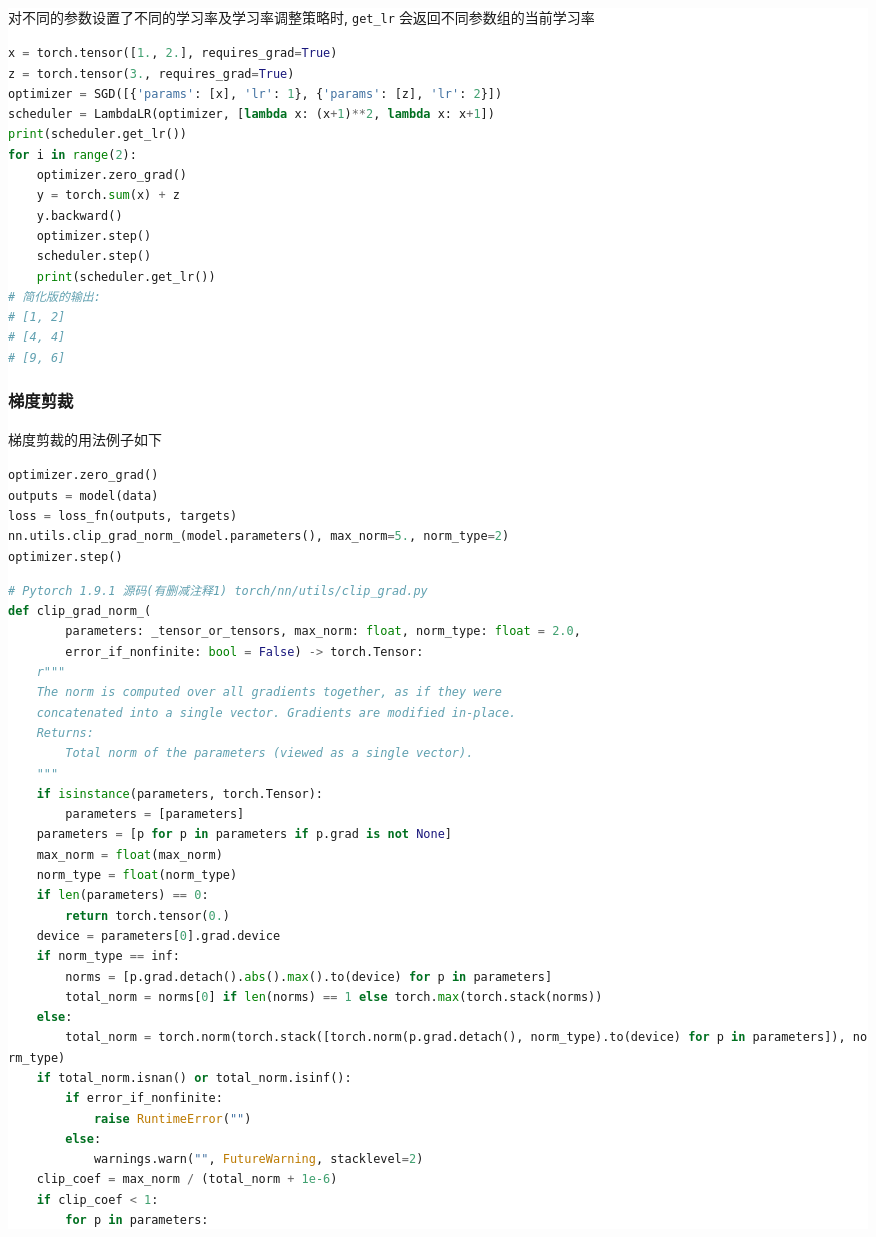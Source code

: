 对不同的参数设置了不同的学习率及学习率调整策略时, `get_lr` 会返回不同参数组的当前学习率

```python
x = torch.tensor([1., 2.], requires_grad=True)
z = torch.tensor(3., requires_grad=True)
optimizer = SGD([{'params': [x], 'lr': 1}, {'params': [z], 'lr': 2}])
scheduler = LambdaLR(optimizer, [lambda x: (x+1)**2, lambda x: x+1])
print(scheduler.get_lr())
for i in range(2):
    optimizer.zero_grad()
    y = torch.sum(x) + z
    y.backward()
    optimizer.step()
    scheduler.step()
    print(scheduler.get_lr())
# 简化版的输出:
# [1, 2]
# [4, 4]
# [9, 6]
```

### 梯度剪裁

梯度剪裁的用法例子如下

```python
optimizer.zero_grad()
outputs = model(data)
loss = loss_fn(outputs, targets)
nn.utils.clip_grad_norm_(model.parameters(), max_norm=5., norm_type=2)
optimizer.step()
```

```python
# Pytorch 1.9.1 源码(有删减注释1) torch/nn/utils/clip_grad.py
def clip_grad_norm_(
        parameters: _tensor_or_tensors, max_norm: float, norm_type: float = 2.0,
        error_if_nonfinite: bool = False) -> torch.Tensor:
    r"""
    The norm is computed over all gradients together, as if they were
    concatenated into a single vector. Gradients are modified in-place.
    Returns:
        Total norm of the parameters (viewed as a single vector).
    """
    if isinstance(parameters, torch.Tensor):
        parameters = [parameters]
    parameters = [p for p in parameters if p.grad is not None]
    max_norm = float(max_norm)
    norm_type = float(norm_type)
    if len(parameters) == 0:
        return torch.tensor(0.)
    device = parameters[0].grad.device
    if norm_type == inf:
        norms = [p.grad.detach().abs().max().to(device) for p in parameters]
        total_norm = norms[0] if len(norms) == 1 else torch.max(torch.stack(norms))
    else:
        total_norm = torch.norm(torch.stack([torch.norm(p.grad.detach(), norm_type).to(device) for p in parameters]), norm_type)
    if total_norm.isnan() or total_norm.isinf():
        if error_if_nonfinite:
            raise RuntimeError("")
        else:
            warnings.warn("", FutureWarning, stacklevel=2)
    clip_coef = max_norm / (total_norm + 1e-6)
    if clip_coef < 1:
        for p in parameters:
```